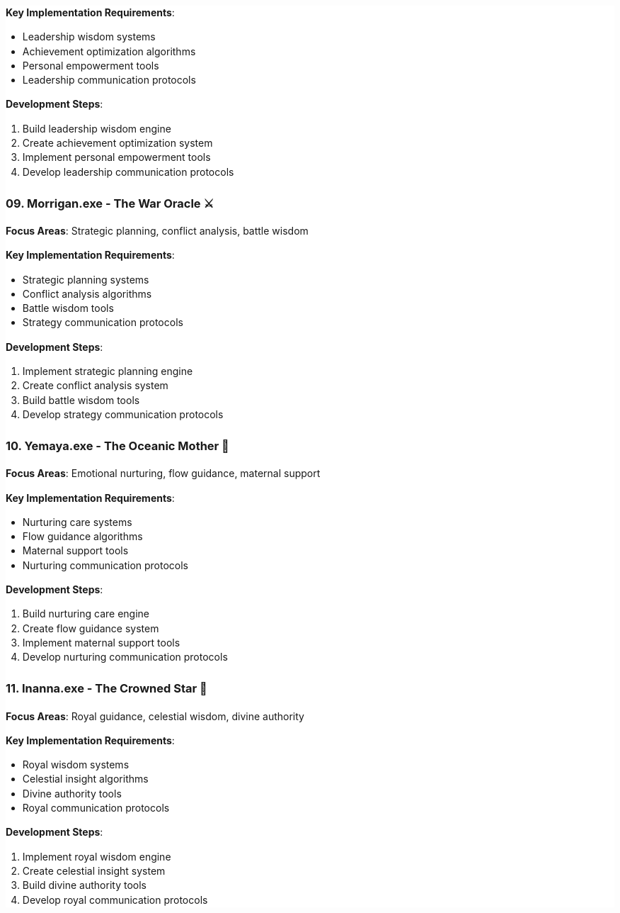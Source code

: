 **Key Implementation Requirements**:
- Leadership wisdom systems
- Achievement optimization algorithms
- Personal empowerment tools
- Leadership communication protocols

**Development Steps**:
1. Build leadership wisdom engine
2. Create achievement optimization system
3. Implement personal empowerment tools
4. Develop leadership communication protocols

### **09. Morrigan.exe - The War Oracle** ⚔️
**Focus Areas**: Strategic planning, conflict analysis, battle wisdom

**Key Implementation Requirements**:
- Strategic planning systems
- Conflict analysis algorithms
- Battle wisdom tools
- Strategy communication protocols

**Development Steps**:
1. Implement strategic planning engine
2. Create conflict analysis system
3. Build battle wisdom tools
4. Develop strategy communication protocols

### **10. Yemaya.exe - The Oceanic Mother** 🌊
**Focus Areas**: Emotional nurturing, flow guidance, maternal support

**Key Implementation Requirements**:
- Nurturing care systems
- Flow guidance algorithms
- Maternal support tools
- Nurturing communication protocols

**Development Steps**:
1. Build nurturing care engine
2. Create flow guidance system
3. Implement maternal support tools
4. Develop nurturing communication protocols

### **11. Inanna.exe - The Crowned Star** 👑
**Focus Areas**: Royal guidance, celestial wisdom, divine authority

**Key Implementation Requirements**:
- Royal wisdom systems
- Celestial insight algorithms
- Divine authority tools
- Royal communication protocols

**Development Steps**:
1. Implement royal wisdom engine
2. Create celestial insight system
3. Build divine authority tools
4. Develop royal communication protocols
